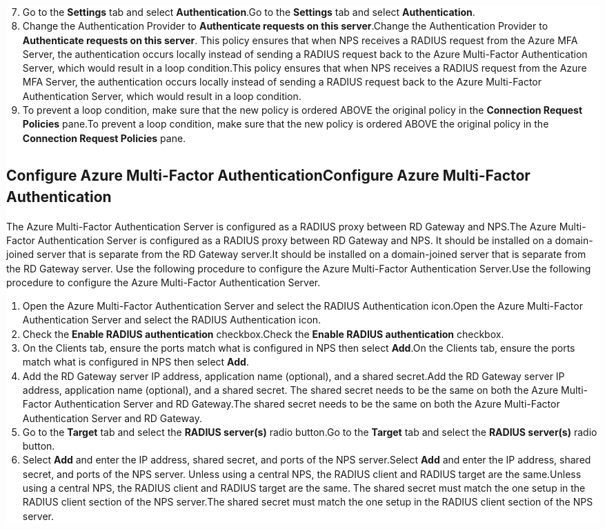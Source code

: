 7. <span data-ttu-id="965b4-144">Go to the **Settings** tab and select **Authentication**.</span><span class="sxs-lookup"><span data-stu-id="965b4-144">Go to the **Settings** tab and select **Authentication**.</span></span>
8. <span data-ttu-id="965b4-145">Change the Authentication Provider to **Authenticate requests on this server**.</span><span class="sxs-lookup"><span data-stu-id="965b4-145">Change the Authentication Provider to **Authenticate requests on this server**.</span></span> <span data-ttu-id="965b4-146">This policy ensures that when NPS receives a RADIUS request from the Azure MFA Server, the authentication occurs locally instead of sending a RADIUS request back to the Azure Multi-Factor Authentication Server, which would result in a loop condition.</span><span class="sxs-lookup"><span data-stu-id="965b4-146">This policy ensures that when NPS receives a RADIUS request from the Azure MFA Server, the authentication occurs locally instead of sending a RADIUS request back to the Azure Multi-Factor Authentication Server, which would result in a loop condition.</span></span> 
9. <span data-ttu-id="965b4-147">To prevent a loop condition, make sure that the new policy is ordered ABOVE the original policy in the **Connection Request Policies** pane.</span><span class="sxs-lookup"><span data-stu-id="965b4-147">To prevent a loop condition, make sure that the new policy is ordered ABOVE the original policy in the **Connection Request Policies** pane.</span></span>

## <a name="configure-azure-multi-factor-authentication"></a><span data-ttu-id="965b4-148">Configure Azure Multi-Factor Authentication</span><span class="sxs-lookup"><span data-stu-id="965b4-148">Configure Azure Multi-Factor Authentication</span></span>

<span data-ttu-id="965b4-149">The Azure Multi-Factor Authentication Server is configured as a RADIUS proxy between RD Gateway and NPS.</span><span class="sxs-lookup"><span data-stu-id="965b4-149">The Azure Multi-Factor Authentication Server is configured as a RADIUS proxy between RD Gateway and NPS.</span></span>  <span data-ttu-id="965b4-150">It should be installed on a domain-joined server that is separate from the RD Gateway server.</span><span class="sxs-lookup"><span data-stu-id="965b4-150">It should be installed on a domain-joined server that is separate from the RD Gateway server.</span></span> <span data-ttu-id="965b4-151">Use the following procedure to configure the Azure Multi-Factor Authentication Server.</span><span class="sxs-lookup"><span data-stu-id="965b4-151">Use the following procedure to configure the Azure Multi-Factor Authentication Server.</span></span>

1. <span data-ttu-id="965b4-152">Open the Azure Multi-Factor Authentication Server and select the RADIUS Authentication icon.</span><span class="sxs-lookup"><span data-stu-id="965b4-152">Open the Azure Multi-Factor Authentication Server and select the RADIUS Authentication icon.</span></span> 
2. <span data-ttu-id="965b4-153">Check the **Enable RADIUS authentication** checkbox.</span><span class="sxs-lookup"><span data-stu-id="965b4-153">Check the **Enable RADIUS authentication** checkbox.</span></span>
3. <span data-ttu-id="965b4-154">On the Clients tab, ensure the ports match what is configured in NPS then select **Add**.</span><span class="sxs-lookup"><span data-stu-id="965b4-154">On the Clients tab, ensure the ports match what is configured in NPS then select **Add**.</span></span>
4. <span data-ttu-id="965b4-155">Add the RD Gateway server IP address, application name (optional), and a shared secret.</span><span class="sxs-lookup"><span data-stu-id="965b4-155">Add the RD Gateway server IP address, application name (optional), and a shared secret.</span></span> <span data-ttu-id="965b4-156">The shared secret needs to be the same on both the Azure Multi-Factor Authentication Server and RD Gateway.</span><span class="sxs-lookup"><span data-stu-id="965b4-156">The shared secret needs to be the same on both the Azure Multi-Factor Authentication Server and RD Gateway.</span></span>
3. <span data-ttu-id="965b4-157">Go to the **Target** tab and select the **RADIUS server(s)** radio button.</span><span class="sxs-lookup"><span data-stu-id="965b4-157">Go to the **Target** tab and select the **RADIUS server(s)** radio button.</span></span>
4. <span data-ttu-id="965b4-158">Select **Add** and enter the IP address, shared secret, and ports of the NPS server.</span><span class="sxs-lookup"><span data-stu-id="965b4-158">Select **Add** and enter the IP address, shared secret, and ports of the NPS server.</span></span> <span data-ttu-id="965b4-159">Unless using a central NPS, the RADIUS client and RADIUS target are the same.</span><span class="sxs-lookup"><span data-stu-id="965b4-159">Unless using a central NPS, the RADIUS client and RADIUS target are the same.</span></span> <span data-ttu-id="965b4-160">The shared secret must match the one setup in the RADIUS client section of the NPS server.</span><span class="sxs-lookup"><span data-stu-id="965b4-160">The shared secret must match the one setup in the RADIUS client section of the NPS server.</span></span>
